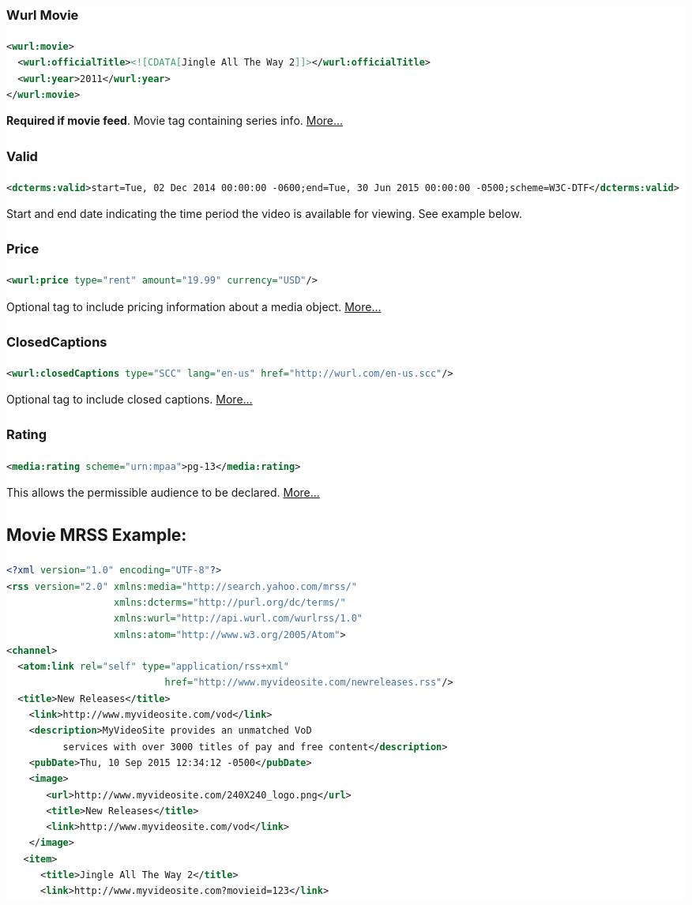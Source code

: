 ### Wurl Movie
```xml
<wurl:movie>
  <wurl:officialTitle><![CDATA[Jingle All The Way 2]]></wurl:officialTitle>
  <wurl:year>2011</wurl:year>
</wurl:movie>
```
**Required if movie feed**. Movie tag containing series info. [More...](https://github.com/wurlinc/wurl-feed-specifications/blob/master/wurl-mrss-namespace.md)

### Valid
```xml
<dcterms:valid>start=Tue, 02 Dec 2014 00:00:00 -0600;end=Tue, 30 Jun 2015 00:00:00 -0500;scheme=W3C-DTF</dcterms:valid>
```
Start and end date indicating the time period the video is available for viewing. See example below.

### Price
```xml
<wurl:price type="rent" amount="19.99" currency="USD"/>
```
Optional tag to include pricing information about a media object. [More...](https://github.com/wurlinc/wurl-feed-specifications/blob/master/wurl-mrss-namespace.md)

### ClosedCaptions
```xml
<wurl:closedCaptions type="SCC" lang="en-us" href="http://wurl.com/en-us.scc"/>
```
Optional tag to include closed captions. [More...](https://github.com/wurlinc/wurl-feed-specifications/blob/master/wurl-mrss-namespace.md)

### Rating
```xml
<media:rating scheme="urn:mpaa">pg-13</media:rating>
```
This allows the permissible audience to be declared. [More...](https://github.com/wurlinc/wurl-feed-specifications/blob/master/wurl-mrss-namespace.md)


## Movie MRSS Example:

```xml
<?xml version="1.0" encoding="UTF-8"?>
<rss version="2.0" xmlns:media="http://search.yahoo.com/mrss/"
                   xmlns:dcterms="http://purl.org/dc/terms/"
                   xmlns:wurl="http://api.wurl.com/wurlrss/1.0"
                   xmlns:atom="http://www.w3.org/2005/Atom">
<channel>
  <atom:link rel="self" type="application/rss+xml"
                            href="http://www.myvideosite.com/newreleases.rss"/>
  <title>New Releases</title>
    <link>http://www.myvideosite.com/vod</link>
    <description>MyVideoSite provides an unmatched VoD
          services with over 3000 titles of pay and free content</description>
    <pubDate>Thu, 10 Sep 2015 12:34:12 -0500</pubDate>
    <image>
       <url>http://www.myvideosite.com/240X240_logo.png</url>
       <title>New Releases</title>
       <link>http://www.myvideosite.com/vod</link>
    </image>
   <item>
      <title>Jingle All The Way 2</title>
      <link>http://www.myvideosite.com?movieid=123</link>
```